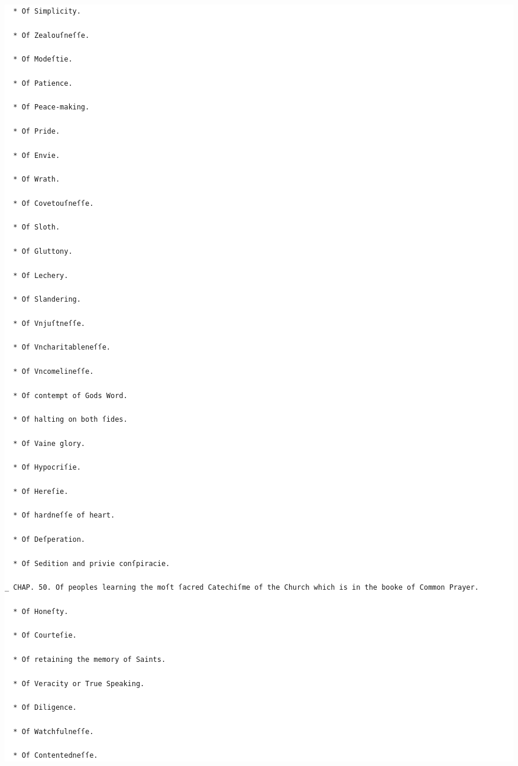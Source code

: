       * Of Simplicity.

      * Of Zealouſneſſe.

      * Of Modeſtie.

      * Of Patience.

      * Of Peace-making.

      * Of Pride.

      * Of Envie.

      * Of Wrath.

      * Of Covetouſneſſe.

      * Of Sloth.

      * Of Gluttony.

      * Of Lechery.

      * Of Slandering.

      * Of Vnjuſtneſſe.

      * Of Vncharitableneſſe.

      * Of Vncomelineſſe.

      * Of contempt of Gods Word.

      * Of halting on both ſides.

      * Of Vaine glory.

      * Of Hypocriſie.

      * Of Hereſie.

      * Of hardneſſe of heart.

      * Of Deſperation.

      * Of Sedition and privie conſpiracie.

    _ CHAP. 50. Of peoples learning the moſt ſacred Catechiſme of the Church which is in the booke of Common Prayer.

      * Of Honeſty.

      * Of Courteſie.

      * Of retaining the memory of Saints.

      * Of Veracity or True Speaking.

      * Of Diligence.

      * Of Watchfulneſſe.

      * Of Contentedneſſe.
